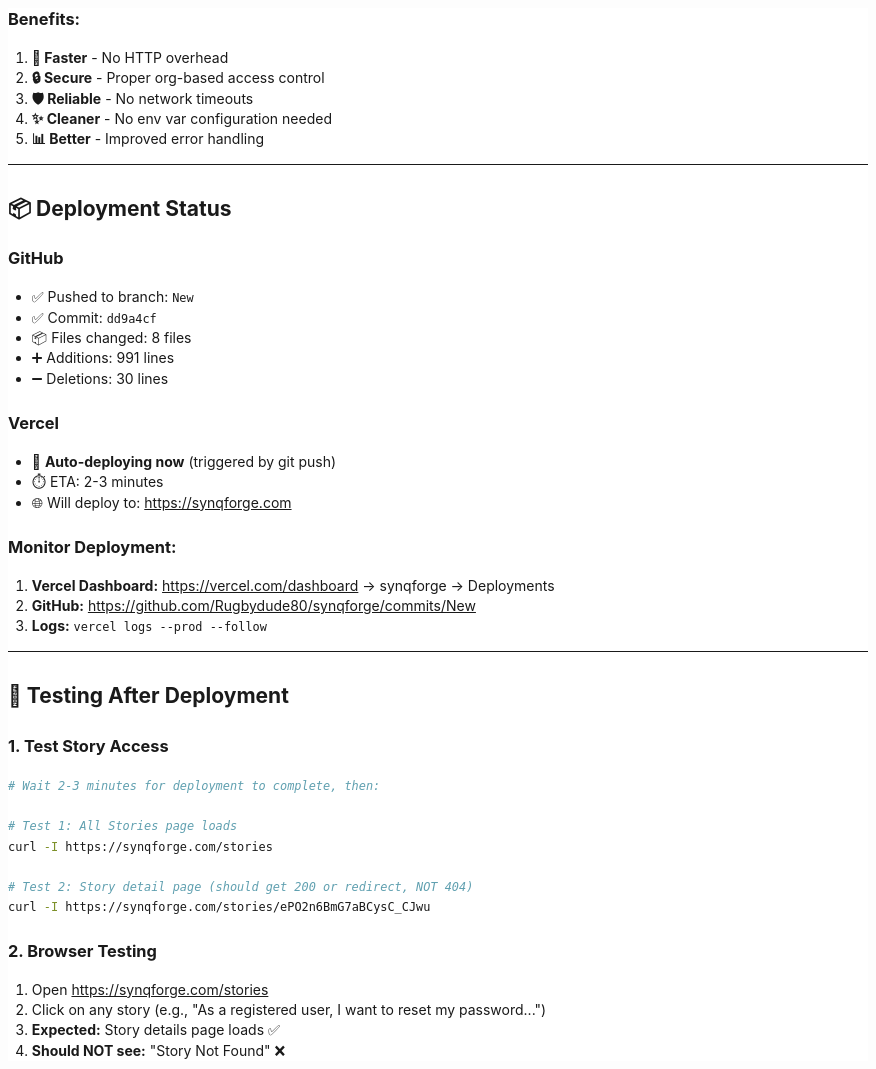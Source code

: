 ### Benefits:
1. **🚀 Faster** - No HTTP overhead
2. **🔒 Secure** - Proper org-based access control
3. **🛡️ Reliable** - No network timeouts
4. **✨ Cleaner** - No env var configuration needed
5. **📊 Better** - Improved error handling

---

## 📦 Deployment Status

### GitHub
- ✅ Pushed to branch: `New`
- ✅ Commit: `dd9a4cf`
- 📦 Files changed: 8 files
- ➕ Additions: 991 lines
- ➖ Deletions: 30 lines

### Vercel
- 🔄 **Auto-deploying now** (triggered by git push)
- ⏱️ ETA: 2-3 minutes
- 🌐 Will deploy to: https://synqforge.com

### Monitor Deployment:
1. **Vercel Dashboard:** https://vercel.com/dashboard → synqforge → Deployments
2. **GitHub:** https://github.com/Rugbydude80/synqforge/commits/New
3. **Logs:** `vercel logs --prod --follow`

---

## 🧪 Testing After Deployment

### 1. Test Story Access
```bash
# Wait 2-3 minutes for deployment to complete, then:

# Test 1: All Stories page loads
curl -I https://synqforge.com/stories

# Test 2: Story detail page (should get 200 or redirect, NOT 404)
curl -I https://synqforge.com/stories/ePO2n6BmG7aBCysC_CJwu
```

### 2. Browser Testing
1. Open https://synqforge.com/stories
2. Click on any story (e.g., "As a registered user, I want to reset my password...")
3. **Expected:** Story details page loads ✅
4. **Should NOT see:** "Story Not Found" ❌
